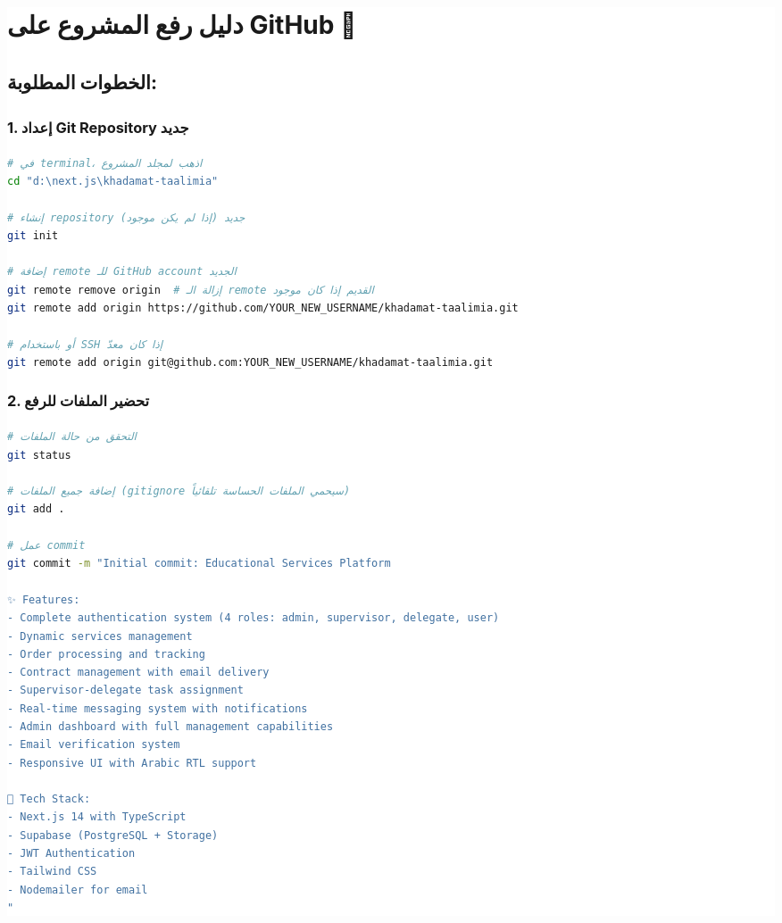 # دليل رفع المشروع على GitHub 🚀

## الخطوات المطلوبة:

### 1. إعداد Git Repository جديد

```bash
# في terminal، اذهب لمجلد المشروع
cd "d:\next.js\khadamat-taalimia"

# إنشاء repository جديد (إذا لم يكن موجود)
git init

# إضافة remote للـ GitHub account الجديد
git remote remove origin  # إزالة الـ remote القديم إذا كان موجود
git remote add origin https://github.com/YOUR_NEW_USERNAME/khadamat-taalimia.git

# أو باستخدام SSH إذا كان معدّ
git remote add origin git@github.com:YOUR_NEW_USERNAME/khadamat-taalimia.git
```

### 2. تحضير الملفات للرفع

```bash
# التحقق من حالة الملفات
git status

# إضافة جميع الملفات (gitignore سيحمي الملفات الحساسة تلقائياً)
git add .

# عمل commit
git commit -m "Initial commit: Educational Services Platform

✨ Features:
- Complete authentication system (4 roles: admin, supervisor, delegate, user)
- Dynamic services management
- Order processing and tracking
- Contract management with email delivery
- Supervisor-delegate task assignment
- Real-time messaging system with notifications
- Admin dashboard with full management capabilities
- Email verification system
- Responsive UI with Arabic RTL support

🔧 Tech Stack:
- Next.js 14 with TypeScript
- Supabase (PostgreSQL + Storage)
- JWT Authentication
- Tailwind CSS
- Nodemailer for email
"
```
